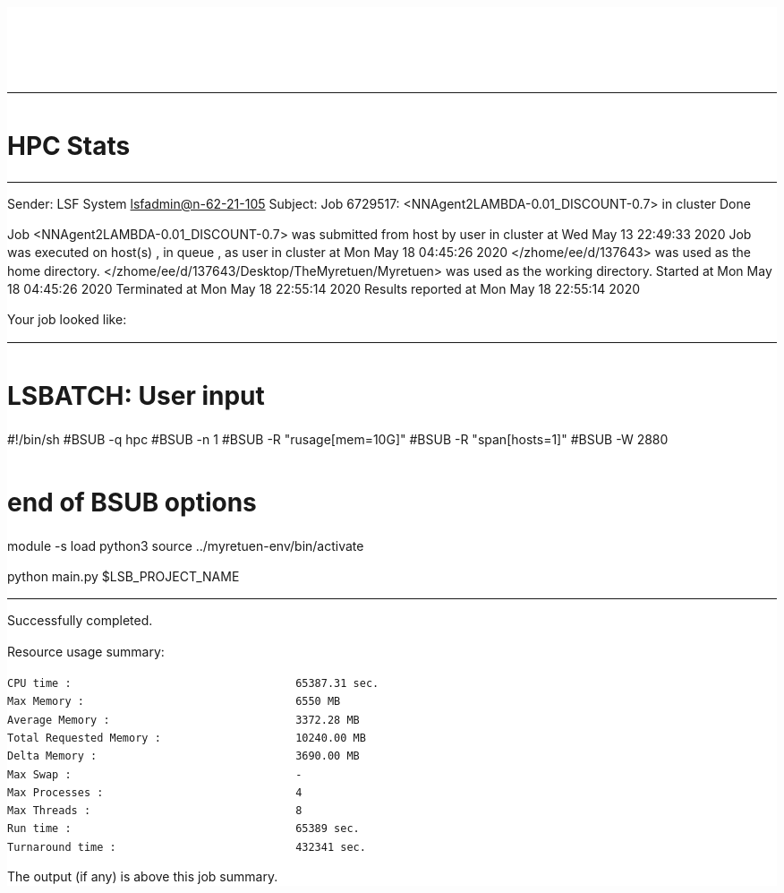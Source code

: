  <br /> 
 <br /> 
 <br /> 
 <br />

---------------------------------------------------------------------------------------------------------------------

# HPC Stats


------------------------------------------------------------
Sender: LSF System <lsfadmin@n-62-21-105>
Subject: Job 6729517: <NNAgent2LAMBDA-0.01_DISCOUNT-0.7> in cluster <dcc> Done

Job <NNAgent2LAMBDA-0.01_DISCOUNT-0.7> was submitted from host <n-62-30-3> by user <s183905> in cluster <dcc> at Wed May 13 22:49:33 2020
Job was executed on host(s) <n-62-21-105>, in queue <hpc>, as user <s183905> in cluster <dcc> at Mon May 18 04:45:26 2020
</zhome/ee/d/137643> was used as the home directory.
</zhome/ee/d/137643/Desktop/TheMyretuen/Myretuen> was used as the working directory.
Started at Mon May 18 04:45:26 2020
Terminated at Mon May 18 22:55:14 2020
Results reported at Mon May 18 22:55:14 2020

Your job looked like:

------------------------------------------------------------
# LSBATCH: User input
#!/bin/sh
#BSUB -q hpc
#BSUB -n 1
#BSUB -R "rusage[mem=10G]"
#BSUB -R "span[hosts=1]"
#BSUB -W 2880
# end of BSUB options

module -s load python3
source ../myretuen-env/bin/activate

python main.py $LSB_PROJECT_NAME


------------------------------------------------------------

Successfully completed.

Resource usage summary:

    CPU time :                                   65387.31 sec.
    Max Memory :                                 6550 MB
    Average Memory :                             3372.28 MB
    Total Requested Memory :                     10240.00 MB
    Delta Memory :                               3690.00 MB
    Max Swap :                                   -
    Max Processes :                              4
    Max Threads :                                8
    Run time :                                   65389 sec.
    Turnaround time :                            432341 sec.

The output (if any) is above this job summary.

